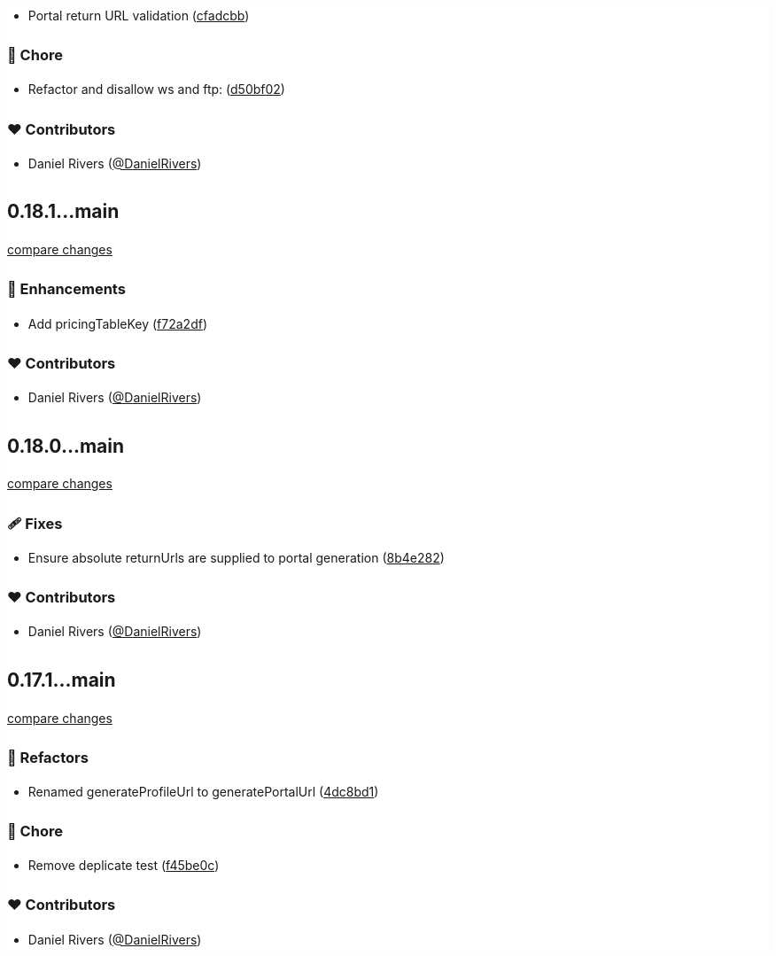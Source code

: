 - Portal return URL validation ([cfadcbb](https://github.com/kinde-oss/js-utils/commit/cfadcbb))

### 🏡 Chore

- Refactor and disallow ws and ftp: ([d50bf02](https://github.com/kinde-oss/js-utils/commit/d50bf02))

### ❤️ Contributors

- Daniel Rivers ([@DanielRivers](https://github.com/DanielRivers))

## 0.18.1...main

[compare changes](https://github.com/kinde-oss/js-utils/compare/0.18.1...main)

### 🚀 Enhancements

- Add pricingTableKey ([f72a2df](https://github.com/kinde-oss/js-utils/commit/f72a2df))

### ❤️ Contributors

- Daniel Rivers ([@DanielRivers](https://github.com/DanielRivers))

## 0.18.0...main

[compare changes](https://github.com/kinde-oss/js-utils/compare/0.18.0...main)

### 🩹 Fixes

- Ensure absolute returnUrls are supplied to portal generation ([8b4e282](https://github.com/kinde-oss/js-utils/commit/8b4e282))

### ❤️ Contributors

- Daniel Rivers ([@DanielRivers](https://github.com/DanielRivers))

## 0.17.1...main

[compare changes](https://github.com/kinde-oss/js-utils/compare/0.17.1...main)

### 💅 Refactors

- Renamed generateProfileUrl to generatePortalUrl ([4dc8bd1](https://github.com/kinde-oss/js-utils/commit/4dc8bd1))

### 🏡 Chore

- Remove deplicate test ([f45be0c](https://github.com/kinde-oss/js-utils/commit/f45be0c))

### ❤️ Contributors

- Daniel Rivers ([@DanielRivers](https://github.com/DanielRivers))
